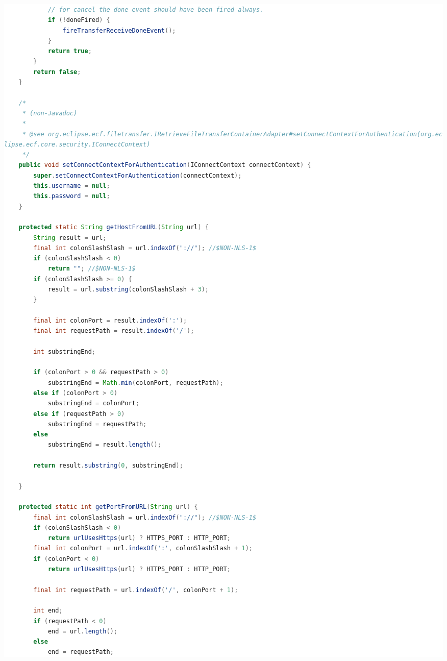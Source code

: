 ```java
			// for cancel the done event should have been fired always.
			if (!doneFired) {
				fireTransferReceiveDoneEvent();
			}
			return true;
		}
		return false;
	}

	/*
	 * (non-Javadoc)
	 *
	 * @see org.eclipse.ecf.filetransfer.IRetrieveFileTransferContainerAdapter#setConnectContextForAuthentication(org.eclipse.ecf.core.security.IConnectContext)
	 */
	public void setConnectContextForAuthentication(IConnectContext connectContext) {
		super.setConnectContextForAuthentication(connectContext);
		this.username = null;
		this.password = null;
	}

	protected static String getHostFromURL(String url) {
		String result = url;
		final int colonSlashSlash = url.indexOf("://"); //$NON-NLS-1$
		if (colonSlashSlash < 0)
			return ""; //$NON-NLS-1$
		if (colonSlashSlash >= 0) {
			result = url.substring(colonSlashSlash + 3);
		}

		final int colonPort = result.indexOf(':');
		final int requestPath = result.indexOf('/');

		int substringEnd;

		if (colonPort > 0 && requestPath > 0)
			substringEnd = Math.min(colonPort, requestPath);
		else if (colonPort > 0)
			substringEnd = colonPort;
		else if (requestPath > 0)
			substringEnd = requestPath;
		else
			substringEnd = result.length();

		return result.substring(0, substringEnd);

	}

	protected static int getPortFromURL(String url) {
		final int colonSlashSlash = url.indexOf("://"); //$NON-NLS-1$
		if (colonSlashSlash < 0)
			return urlUsesHttps(url) ? HTTPS_PORT : HTTP_PORT;
		final int colonPort = url.indexOf(':', colonSlashSlash + 1);
		if (colonPort < 0)
			return urlUsesHttps(url) ? HTTPS_PORT : HTTP_PORT;

		final int requestPath = url.indexOf('/', colonPort + 1);

		int end;
		if (requestPath < 0)
			end = url.length();
		else
			end = requestPath;
```